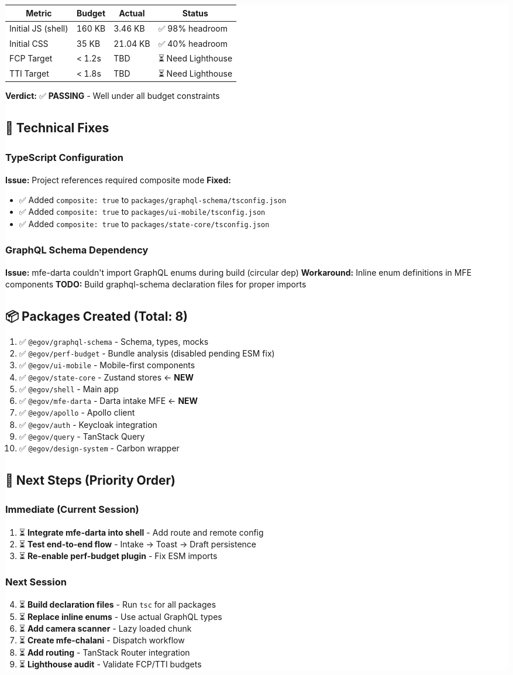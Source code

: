 | Metric | Budget | Actual | Status |
|--------|--------|--------|--------|
| Initial JS (shell) | 160 KB | 3.46 KB | ✅ 98% headroom |
| Initial CSS | 35 KB | 21.04 KB | ✅ 40% headroom |
| FCP Target | < 1.2s | TBD | ⏳ Need Lighthouse |
| TTI Target | < 1.8s | TBD | ⏳ Need Lighthouse |

**Verdict:** ✅ **PASSING** - Well under all budget constraints

## 🔧 Technical Fixes

### TypeScript Configuration
**Issue:** Project references required composite mode
**Fixed:**
- ✅ Added `composite: true` to `packages/graphql-schema/tsconfig.json`
- ✅ Added `composite: true` to `packages/ui-mobile/tsconfig.json`
- ✅ Added `composite: true` to `packages/state-core/tsconfig.json`

### GraphQL Schema Dependency
**Issue:** mfe-darta couldn't import GraphQL enums during build (circular dep)
**Workaround:** Inline enum definitions in MFE components
**TODO:** Build graphql-schema declaration files for proper imports

## 📦 Packages Created (Total: 8)

1. ✅ `@egov/graphql-schema` - Schema, types, mocks
2. ✅ `@egov/perf-budget` - Bundle analysis (disabled pending ESM fix)
3. ✅ `@egov/ui-mobile` - Mobile-first components
4. ✅ `@egov/state-core` - Zustand stores ← **NEW**
5. ✅ `@egov/shell` - Main app
6. ✅ `@egov/mfe-darta` - Darta intake MFE ← **NEW**
7. ✅ `@egov/apollo` - Apollo client
8. ✅ `@egov/auth` - Keycloak integration
9. ✅ `@egov/query` - TanStack Query
10. ✅ `@egov/design-system` - Carbon wrapper

## 🎯 Next Steps (Priority Order)

### Immediate (Current Session)
1. ⏳ **Integrate mfe-darta into shell** - Add route and remote config
2. ⏳ **Test end-to-end flow** - Intake → Toast → Draft persistence
3. ⏳ **Re-enable perf-budget plugin** - Fix ESM imports

### Next Session
4. ⏳ **Build declaration files** - Run `tsc` for all packages
5. ⏳ **Replace inline enums** - Use actual GraphQL types
6. ⏳ **Add camera scanner** - Lazy loaded chunk
7. ⏳ **Create mfe-chalani** - Dispatch workflow
8. ⏳ **Add routing** - TanStack Router integration
9. ⏳ **Lighthouse audit** - Validate FCP/TTI budgets
